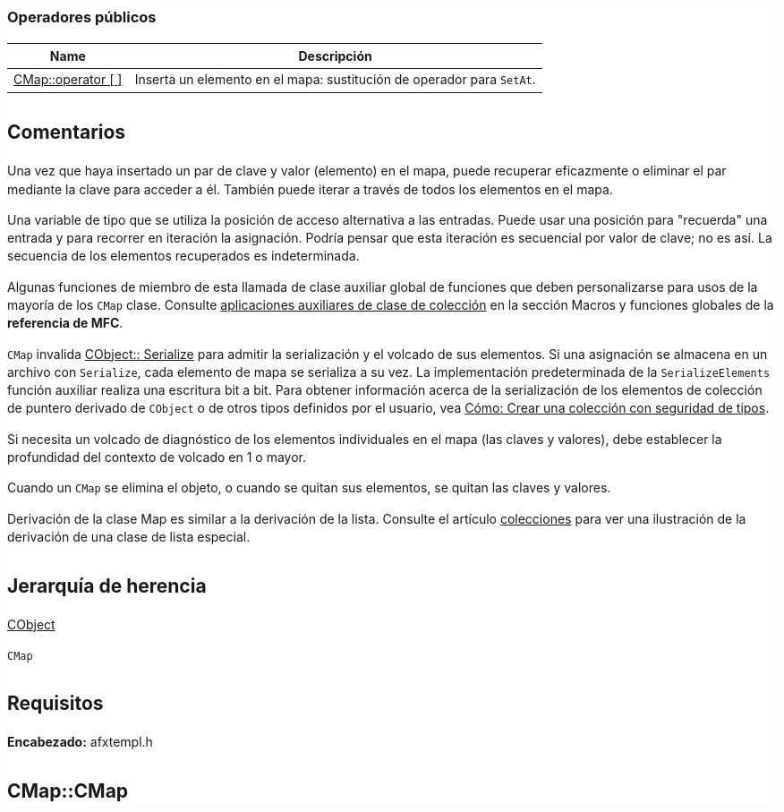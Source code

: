 
### <a name="public-operators"></a>Operadores públicos

|Name|Descripción|
|----------|-----------------|
|[CMap::operator \[ \]](#operator_at)|Inserta un elemento en el mapa: sustitución de operador para `SetAt`.|

## <a name="remarks"></a>Comentarios

Una vez que haya insertado un par de clave y valor (elemento) en el mapa, puede recuperar eficazmente o eliminar el par mediante la clave para acceder a él. También puede iterar a través de todos los elementos en el mapa.

Una variable de tipo que se utiliza la posición de acceso alternativa a las entradas. Puede usar una posición para "recuerda" una entrada y para recorrer en iteración la asignación. Podría pensar que esta iteración es secuencial por valor de clave; no es así. La secuencia de los elementos recuperados es indeterminada.

Algunas funciones de miembro de esta llamada de clase auxiliar global de funciones que deben personalizarse para usos de la mayoría de los `CMap` clase. Consulte [aplicaciones auxiliares de clase de colección](../../mfc/reference/collection-class-helpers.md) en la sección Macros y funciones globales de la **referencia de MFC**.

`CMap` invalida [CObject:: Serialize](../../mfc/reference/cobject-class.md#serialize) para admitir la serialización y el volcado de sus elementos. Si una asignación se almacena en un archivo con `Serialize`, cada elemento de mapa se serializa a su vez. La implementación predeterminada de la `SerializeElements` función auxiliar realiza una escritura bit a bit. Para obtener información acerca de la serialización de los elementos de colección de puntero derivado de `CObject` o de otros tipos definidos por el usuario, vea [Cómo: Crear una colección con seguridad de tipos](../../mfc/how-to-make-a-type-safe-collection.md).

Si necesita un volcado de diagnóstico de los elementos individuales en el mapa (las claves y valores), debe establecer la profundidad del contexto de volcado en 1 o mayor.

Cuando un `CMap` se elimina el objeto, o cuando se quitan sus elementos, se quitan las claves y valores.

Derivación de la clase Map es similar a la derivación de la lista. Consulte el artículo [colecciones](../../mfc/collections.md) para ver una ilustración de la derivación de una clase de lista especial.

## <a name="inheritance-hierarchy"></a>Jerarquía de herencia

[CObject](../../mfc/reference/cobject-class.md)

`CMap`

## <a name="requirements"></a>Requisitos

**Encabezado:** afxtempl.h

##  <a name="cmap"></a>  CMap::CMap
